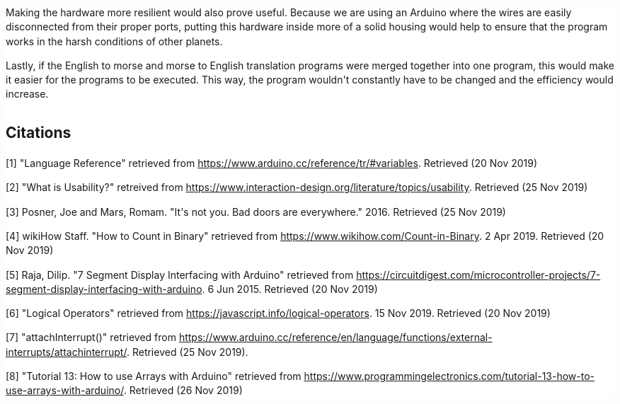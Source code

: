Making the hardware more resilient would also prove useful. Because we are using an Arduino where the wires are easily disconnected from their proper ports, putting this hardware inside more of a solid housing would help to ensure that the program works in the harsh conditions of other planets.

Lastly, if the English to morse and morse to English translation programs were merged together into one program, this would make it easier for the programs to be executed. This way, the program wouldn't constantly have to be changed and the efficiency would increase. 

Citations
---------

[1] "Language Reference" retrieved from https://www.arduino.cc/reference/tr/#variables. Retrieved (20 Nov 2019)

[2] "What is Usability?" retreived from https://www.interaction-design.org/literature/topics/usability. Retrieved (25 Nov 2019)

[3] Posner, Joe and Mars, Romam. "It's not you. Bad doors are everywhere." 2016. Retrieved (25 Nov 2019)

[4] wikiHow Staff. "How to Count in Binary" retrieved from https://www.wikihow.com/Count-in-Binary. 2 Apr 2019. Retrieved (20 Nov 2019)

[5] Raja, Dilip. "7 Segment Display Interfacing with Arduino" retrieved from https://circuitdigest.com/microcontroller-projects/7-segment-display-interfacing-with-arduino. 6 Jun 2015. Retrieved (20 Nov 2019)

[6] "Logical Operators" retrieved from https://javascript.info/logical-operators. 15 Nov 2019. Retrieved (20 Nov 2019)

[7] "attachInterrupt()" retrieved from https://www.arduino.cc/reference/en/language/functions/external-interrupts/attachinterrupt/. Retrieved (25 Nov 2019).

[8] "Tutorial 13: How to use Arrays with Arduino" retrieved from https://www.programmingelectronics.com/tutorial-13-how-to-use-arrays-with-arduino/. Retrieved (26 Nov 2019)


